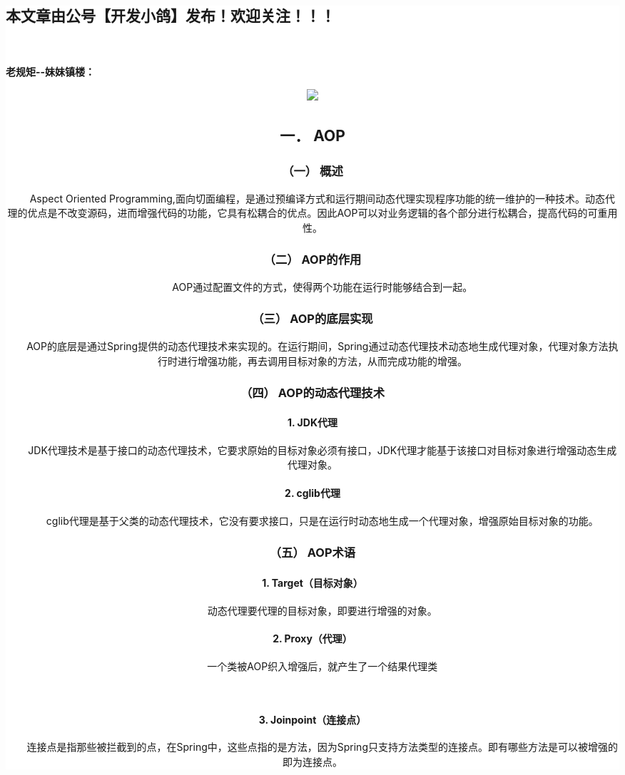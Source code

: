 ﻿## 本文章由公号【开发小鸽】发布！欢迎关注！！！
<br>

**老规矩--妹妹镇楼：**
<center>
<img src="https://img-blog.csdnimg.cn/20200721223424816.JPG"   width="20%">

## 一．	AOP
### （一）	概述
 &nbsp;  &nbsp;  &nbsp;  &nbsp;Aspect Oriented Programming,面向切面编程，是通过预编译方式和运行期间动态代理实现程序功能的统一维护的一种技术。动态代理的优点是不改变源码，进而增强代码的功能，它具有松耦合的优点。因此AOP可以对业务逻辑的各个部分进行松耦合，提高代码的可重用性。
<br>


### （二）	AOP的作用
 &nbsp;  &nbsp;  &nbsp;  &nbsp;AOP通过配置文件的方式，使得两个功能在运行时能够结合到一起。
<br>



### （三）	AOP的底层实现
 &nbsp;  &nbsp;  &nbsp;  &nbsp;AOP的底层是通过Spring提供的动态代理技术来实现的。在运行期间，Spring通过动态代理技术动态地生成代理对象，代理对象方法执行时进行增强功能，再去调用目标对象的方法，从而完成功能的增强。
<br>



### （四）	AOP的动态代理技术
#### 1.	JDK代理
 &nbsp;  &nbsp;  &nbsp;  &nbsp;JDK代理技术是基于接口的动态代理技术，它要求原始的目标对象必须有接口，JDK代理才能基于该接口对目标对象进行增强动态生成代理对象。
<br>



#### 2.	cglib代理
 &nbsp;  &nbsp;  &nbsp;  &nbsp;cglib代理是基于父类的动态代理技术，它没有要求接口，只是在运行时动态地生成一个代理对象，增强原始目标对象的功能。
<br>



### （五）	AOP术语
#### 1.	Target（目标对象）
 &nbsp;  &nbsp;  &nbsp;  &nbsp;动态代理要代理的目标对象，即要进行增强的对象。
<br>



#### 2.	Proxy（代理）
 &nbsp;  &nbsp;  &nbsp;  &nbsp;一个类被AOP织入增强后，就产生了一个结果代理类

<br>


#### 3.	Joinpoint（连接点）
 &nbsp;  &nbsp;  &nbsp;  &nbsp;连接点是指那些被拦截到的点，在Spring中，这些点指的是方法，因为Spring只支持方法类型的连接点。即有哪些方法是可以被增强的即为连接点。
<br>
